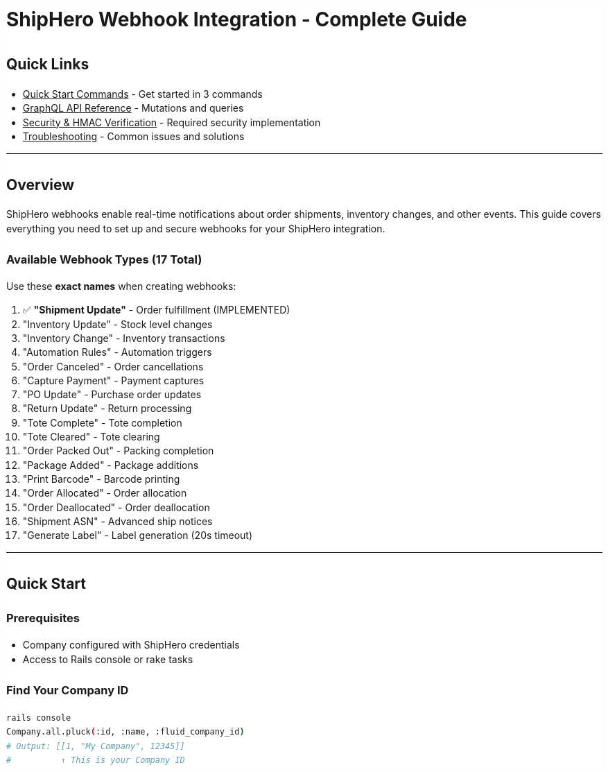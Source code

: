 # ShipHero Webhook Integration - Complete Guide

## Quick Links
- [Quick Start Commands](#quick-start) - Get started in 3 commands
- [GraphQL API Reference](#graphql-api-reference) - Mutations and queries
- [Security & HMAC Verification](#security-hmac-verification) - Required security implementation
- [Troubleshooting](#troubleshooting) - Common issues and solutions

---

## Overview

ShipHero webhooks enable real-time notifications about order shipments, inventory changes, and other events. This guide covers everything you need to set up and secure webhooks for your ShipHero integration.

### Available Webhook Types (17 Total)

Use these **exact names** when creating webhooks:

1. ✅ **"Shipment Update"** - Order fulfillment (IMPLEMENTED)
2. "Inventory Update" - Stock level changes
3. "Inventory Change" - Inventory transactions  
4. "Automation Rules" - Automation triggers
5. "Order Canceled" - Order cancellations
6. "Capture Payment" - Payment captures
7. "PO Update" - Purchase order updates
8. "Return Update" - Return processing
9. "Tote Complete" - Tote completion
10. "Tote Cleared" - Tote clearing
11. "Order Packed Out" - Packing completion
12. "Package Added" - Package additions
13. "Print Barcode" - Barcode printing
14. "Order Allocated" - Order allocation
15. "Order Deallocated" - Order deallocation
16. "Shipment ASN" - Advanced ship notices
17. "Generate Label" - Label generation (20s timeout)

---

## Quick Start

### Prerequisites
- Company configured with ShipHero credentials
- Access to Rails console or rake tasks

### Find Your Company ID
```bash
rails console
Company.all.pluck(:id, :name, :fluid_company_id)
# Output: [[1, "My Company", 12345]]
#          ↑ This is your Company ID
```
